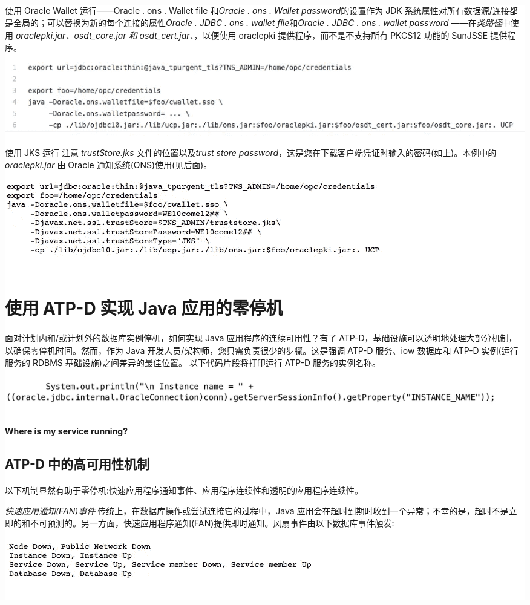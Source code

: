 使用 Oracle Wallet
运行——Oracle . ons . Wallet file 和*Oracle . ons . Wallet password*的设置作为 JDK 系统属性对所有数据源/连接都是全局的；可以替换为新的每个连接的属性*Oracle . JDBC . ons . wallet file*和*Oracle . JDBC . ons . wallet password*
——在*类路径*中使用 *oraclepki.jar、osdt_core.jar 和 osdt_cert.jar、*，以便使用 oraclepki 提供程序，而不是不支持所有 PKCS12 功能的 SunJSSE 提供程序。

![](img/bf33b1e11bc9c9045bcf638d1eb70230.png)

使用 JKS 运行
注意 *trustStore.jks* 文件的位置以及*trust store password*，这是您在下载客户端凭证时输入的密码(如上)。本例中的 *oraclepki.jar* 由 Oracle 通知系统(ONS)使用(见后面)。

![](img/7a139495ebf0c889f276b28ec41cd756.png)

# 使用 ATP-D 实现 Java 应用的零停机

面对计划内和/或计划外的数据库实例停机，如何实现 Java 应用程序的连续可用性？有了 ATP-D，基础设施可以透明地处理大部分机制，以确保零停机时间。然而，作为 Java 开发人员/架构师，您只需负责很少的步骤。这是强调 ATP-D 服务、iow 数据库和 ATP-D 实例(运行服务的 RDBMS 基础设施)之间差异的最佳位置。
以下代码片段将打印运行 ATP-D 服务的实例名称。

![](img/4766b0f7d924dde7a35dc575e0c15115.png)

**Where is my service running?**

## ATP-D 中的高可用性机制

以下机制显然有助于零停机:快速应用程序通知事件、应用程序连续性和透明的应用程序连续性。

*快速应用通知(FAN)事件*
传统上，在数据库操作或尝试连接它的过程中，Java 应用会在超时到期时收到一个异常；不幸的是，超时不是立即的和不可预测的。另一方面，快速应用程序通知(FAN)提供即时通知。风扇事件由以下数据库事件触发:

![](img/0e898f2ec8f70c542b0643f489640adf.png)
